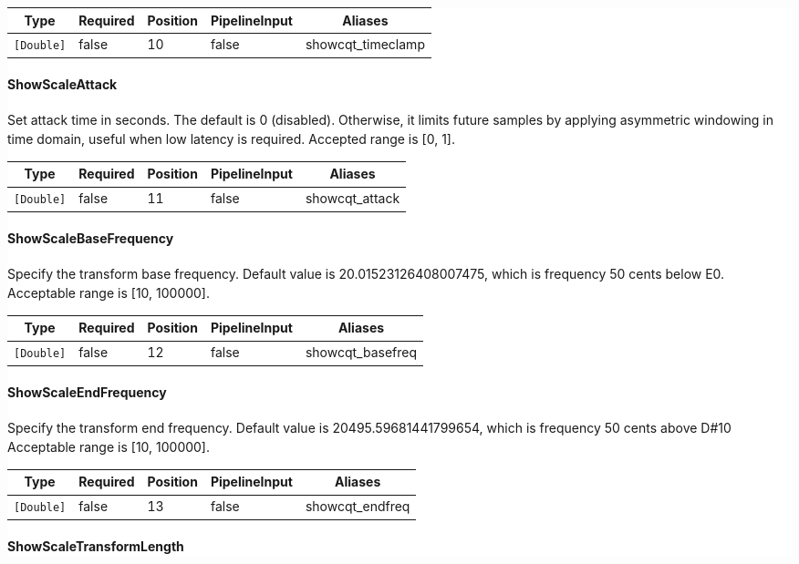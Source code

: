 




|Type      |Required|Position|PipelineInput|Aliases          |
|----------|--------|--------|-------------|-----------------|
|`[Double]`|false   |10      |false        |showcqt_timeclamp|



#### **ShowScaleAttack**

Set attack time in seconds.
The default is 0 (disabled).
Otherwise, it limits future samples by applying asymmetric windowing in time domain,
useful when low latency is required. Accepted range is [0, 1].






|Type      |Required|Position|PipelineInput|Aliases       |
|----------|--------|--------|-------------|--------------|
|`[Double]`|false   |11      |false        |showcqt_attack|



#### **ShowScaleBaseFrequency**

Specify the transform base frequency.
Default value is 20.01523126408007475, which is frequency 50 cents below E0.
Acceptable range is [10, 100000].






|Type      |Required|Position|PipelineInput|Aliases         |
|----------|--------|--------|-------------|----------------|
|`[Double]`|false   |12      |false        |showcqt_basefreq|



#### **ShowScaleEndFrequency**

Specify the transform end frequency.
Default value is 20495.59681441799654, which is frequency 50 cents above D#10
Acceptable range is [10, 100000].






|Type      |Required|Position|PipelineInput|Aliases        |
|----------|--------|--------|-------------|---------------|
|`[Double]`|false   |13      |false        |showcqt_endfreq|



#### **ShowScaleTransformLength**
